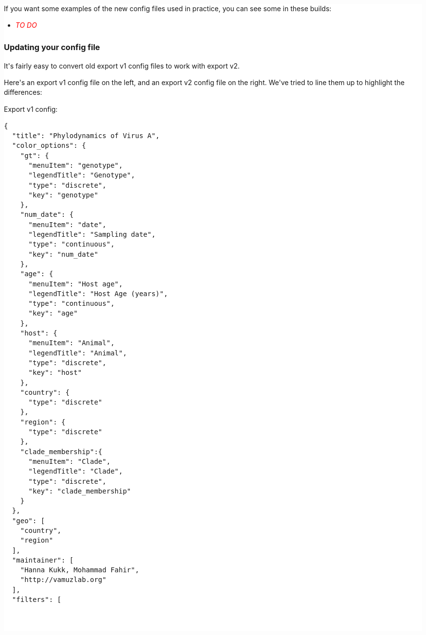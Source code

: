 
If you want some examples of the new config files used in practice, you can see some in these builds:
* <span style="color:red">_TO DO_</span>

### Updating your config file

It's fairly easy to convert old export v1 config files to work with export v2.

Here's an export v1 config file on the left, and an export v2 config file on the right. We've tried to line them up to highlight the differences:

<div style="overflow: hidden">
    <div id="column1" style="float:left; margin:0.5; width:50%;" markdown="1">
Export v1 config:
    <div class="highlight-default notranslate"><div class="highlight"><pre>
{
  "title": "Phylodynamics of Virus A",
  "color_options": {
    "gt": {
      "menuItem": "genotype",
      "legendTitle": "Genotype",
      "type": "discrete",
      "key": "genotype"
    },
    "num_date": {
      "menuItem": "date",
      "legendTitle": "Sampling date",
      "type": "continuous",
      "key": "num_date"
    },
    "age": {
      "menuItem": "Host age",
      "legendTitle": "Host Age (years)",
      "type": "continuous",
      "key": "age"
    },
    "host": {
      "menuItem": "Animal",
      "legendTitle": "Animal",
      "type": "discrete",
      "key": "host"
    },
    "country": {
      "type": "discrete"
    },
    "region": {
      "type": "discrete"
    },
    "clade_membership":{
      "menuItem": "Clade",
      "legendTitle": "Clade",
      "type": "discrete",
      "key": "clade_membership"
    }
  },
  "geo": [
    "country",
    "region"
  ],
  "maintainer": [
    "Hanna Kukk, Mohammad Fahir",
    "http://vamuzlab.org"
  ],
  "filters": [